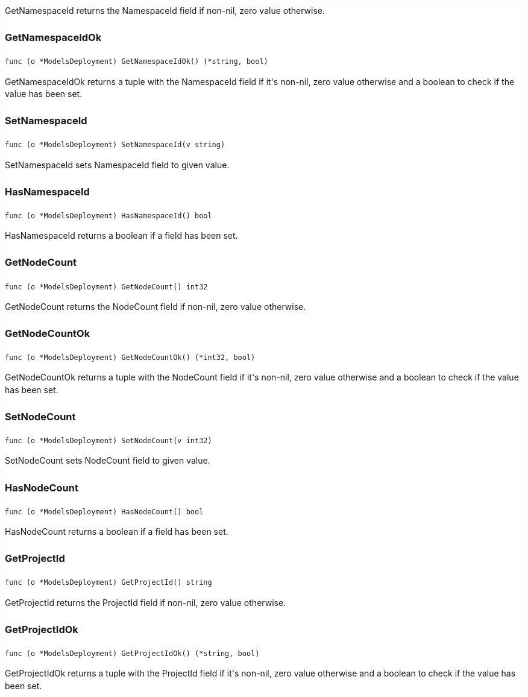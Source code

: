 GetNamespaceId returns the NamespaceId field if non-nil, zero value otherwise.

### GetNamespaceIdOk

`func (o *ModelsDeployment) GetNamespaceIdOk() (*string, bool)`

GetNamespaceIdOk returns a tuple with the NamespaceId field if it's non-nil, zero value otherwise
and a boolean to check if the value has been set.

### SetNamespaceId

`func (o *ModelsDeployment) SetNamespaceId(v string)`

SetNamespaceId sets NamespaceId field to given value.

### HasNamespaceId

`func (o *ModelsDeployment) HasNamespaceId() bool`

HasNamespaceId returns a boolean if a field has been set.

### GetNodeCount

`func (o *ModelsDeployment) GetNodeCount() int32`

GetNodeCount returns the NodeCount field if non-nil, zero value otherwise.

### GetNodeCountOk

`func (o *ModelsDeployment) GetNodeCountOk() (*int32, bool)`

GetNodeCountOk returns a tuple with the NodeCount field if it's non-nil, zero value otherwise
and a boolean to check if the value has been set.

### SetNodeCount

`func (o *ModelsDeployment) SetNodeCount(v int32)`

SetNodeCount sets NodeCount field to given value.

### HasNodeCount

`func (o *ModelsDeployment) HasNodeCount() bool`

HasNodeCount returns a boolean if a field has been set.

### GetProjectId

`func (o *ModelsDeployment) GetProjectId() string`

GetProjectId returns the ProjectId field if non-nil, zero value otherwise.

### GetProjectIdOk

`func (o *ModelsDeployment) GetProjectIdOk() (*string, bool)`

GetProjectIdOk returns a tuple with the ProjectId field if it's non-nil, zero value otherwise
and a boolean to check if the value has been set.
